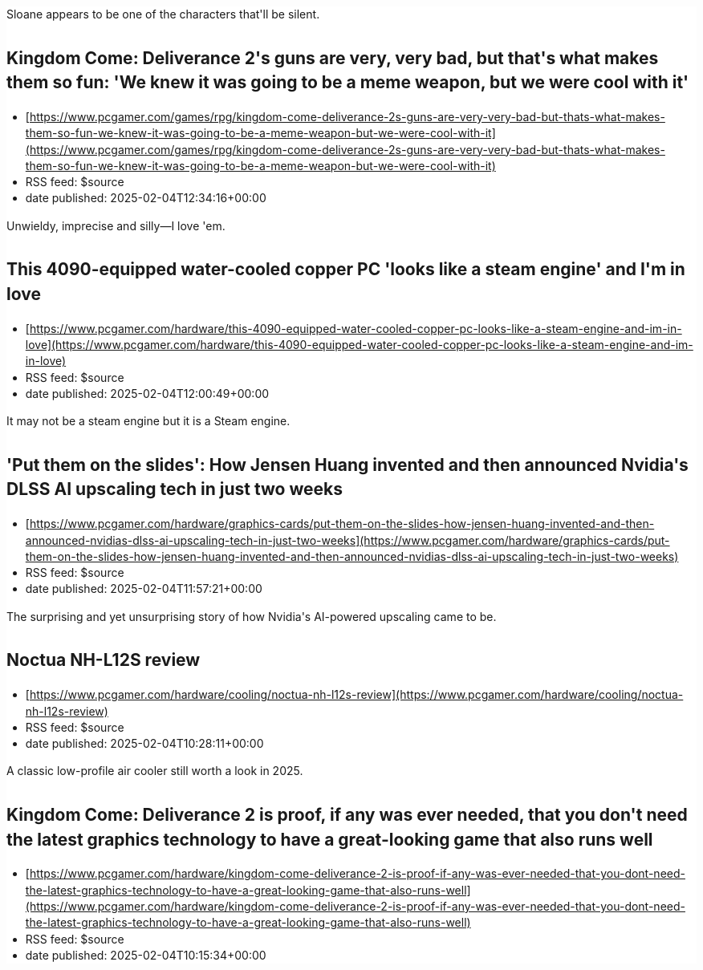 Sloane appears to be one of the characters that'll be silent.

## Kingdom Come: Deliverance 2's guns are very, very bad, but that's what makes them so fun: 'We knew it was going to be a meme weapon, but we were cool with it'
 - [https://www.pcgamer.com/games/rpg/kingdom-come-deliverance-2s-guns-are-very-very-bad-but-thats-what-makes-them-so-fun-we-knew-it-was-going-to-be-a-meme-weapon-but-we-were-cool-with-it](https://www.pcgamer.com/games/rpg/kingdom-come-deliverance-2s-guns-are-very-very-bad-but-thats-what-makes-them-so-fun-we-knew-it-was-going-to-be-a-meme-weapon-but-we-were-cool-with-it)
 - RSS feed: $source
 - date published: 2025-02-04T12:34:16+00:00

Unwieldy, imprecise and silly—I love 'em.

## This 4090-equipped water-cooled copper PC 'looks like a steam engine' and I'm in love
 - [https://www.pcgamer.com/hardware/this-4090-equipped-water-cooled-copper-pc-looks-like-a-steam-engine-and-im-in-love](https://www.pcgamer.com/hardware/this-4090-equipped-water-cooled-copper-pc-looks-like-a-steam-engine-and-im-in-love)
 - RSS feed: $source
 - date published: 2025-02-04T12:00:49+00:00

It may not be a steam engine but it is a Steam engine.

## 'Put them on the slides': How Jensen Huang invented and then announced Nvidia's DLSS AI upscaling tech in just two weeks
 - [https://www.pcgamer.com/hardware/graphics-cards/put-them-on-the-slides-how-jensen-huang-invented-and-then-announced-nvidias-dlss-ai-upscaling-tech-in-just-two-weeks](https://www.pcgamer.com/hardware/graphics-cards/put-them-on-the-slides-how-jensen-huang-invented-and-then-announced-nvidias-dlss-ai-upscaling-tech-in-just-two-weeks)
 - RSS feed: $source
 - date published: 2025-02-04T11:57:21+00:00

The surprising and yet unsurprising story of how Nvidia's AI-powered upscaling came to be.

## Noctua NH-L12S review
 - [https://www.pcgamer.com/hardware/cooling/noctua-nh-l12s-review](https://www.pcgamer.com/hardware/cooling/noctua-nh-l12s-review)
 - RSS feed: $source
 - date published: 2025-02-04T10:28:11+00:00

A classic low-profile air cooler still worth a look in 2025.

## Kingdom Come: Deliverance 2 is proof, if any was ever needed, that you don't need the latest graphics technology to have a great-looking game that also runs well
 - [https://www.pcgamer.com/hardware/kingdom-come-deliverance-2-is-proof-if-any-was-ever-needed-that-you-dont-need-the-latest-graphics-technology-to-have-a-great-looking-game-that-also-runs-well](https://www.pcgamer.com/hardware/kingdom-come-deliverance-2-is-proof-if-any-was-ever-needed-that-you-dont-need-the-latest-graphics-technology-to-have-a-great-looking-game-that-also-runs-well)
 - RSS feed: $source
 - date published: 2025-02-04T10:15:34+00:00
